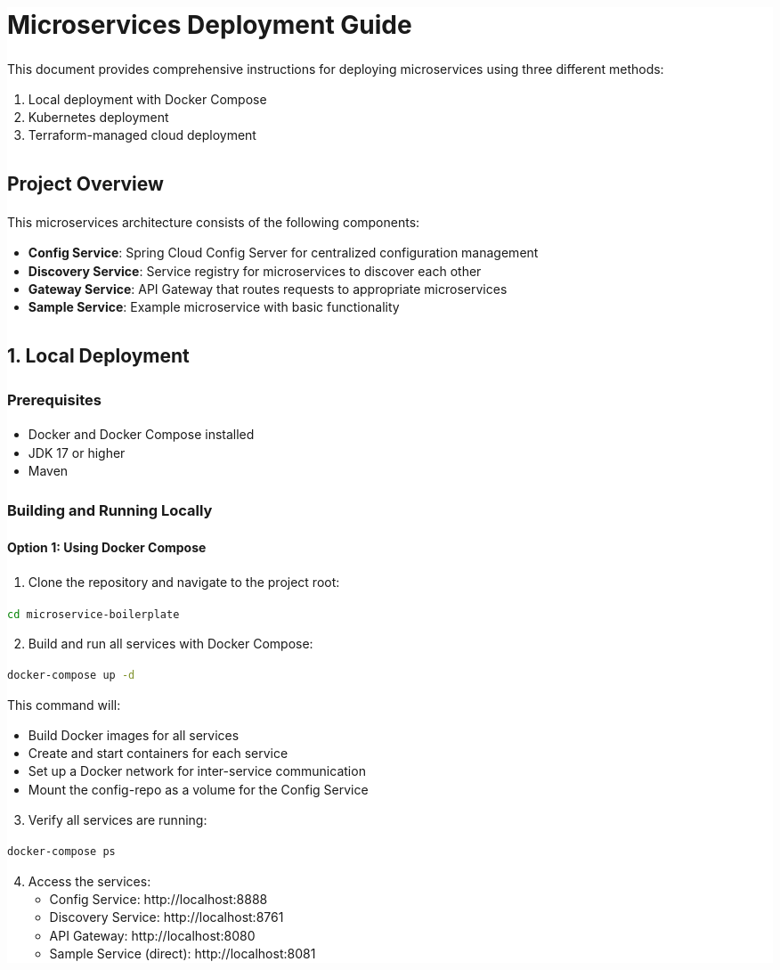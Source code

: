 # Microservices Deployment Guide

This document provides comprehensive instructions for deploying microservices using three different methods:

1. Local deployment with Docker Compose
2. Kubernetes deployment
3. Terraform-managed cloud deployment

## Project Overview

This microservices architecture consists of the following components:

- **Config Service**: Spring Cloud Config Server for centralized configuration management
- **Discovery Service**: Service registry for microservices to discover each other
- **Gateway Service**: API Gateway that routes requests to appropriate microservices
- **Sample Service**: Example microservice with basic functionality

## 1. Local Deployment

### Prerequisites

- Docker and Docker Compose installed
- JDK 17 or higher
- Maven

### Building and Running Locally

#### Option 1: Using Docker Compose

1. Clone the repository and navigate to the project root:

```bash
cd microservice-boilerplate
```

2. Build and run all services with Docker Compose:

```bash
docker-compose up -d
```

This command will:
- Build Docker images for all services
- Create and start containers for each service
- Set up a Docker network for inter-service communication
- Mount the config-repo as a volume for the Config Service

3. Verify all services are running:

```bash
docker-compose ps
```

4. Access the services:
    - Config Service: http://localhost:8888
    - Discovery Service: http://localhost:8761
    - API Gateway: http://localhost:8080
    - Sample Service (direct): http://localhost:8081

